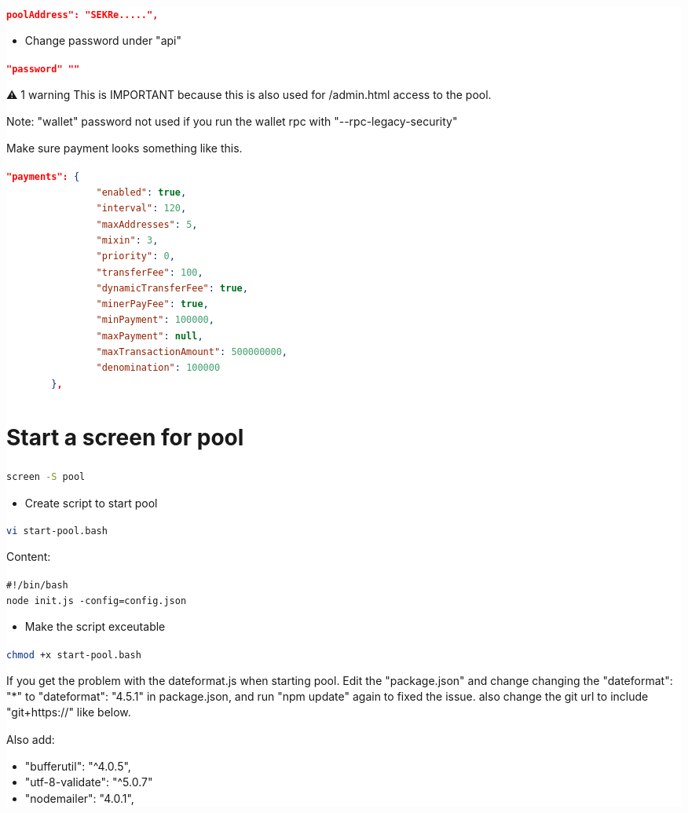 ```json
poolAddress": "SEKRe.....",
```

* Change password under "api"
```json
"password" ""
```
⚠ 1 warning
This is IMPORTANT because this is also used for /admin.html access to the pool.

Note: "wallet" password not used if you run the wallet rpc with "--rpc-legacy-security"

Make sure payment looks something like this. 
```json
"payments": {
                "enabled": true,
                "interval": 120,
                "maxAddresses": 5,
                "mixin": 3,
                "priority": 0,
                "transferFee": 100,
                "dynamicTransferFee": true,
                "minerPayFee": true,
                "minPayment": 100000,
                "maxPayment": null,
                "maxTransactionAmount": 500000000,
                "denomination": 100000
        },
```

# Start a screen for pool
```bash
screen -S pool
```
* Create script to start pool
```bash
vi start-pool.bash
```
Content:
```txt
#!/bin/bash
node init.js -config=config.json
```
* Make the script exceutable
```bash
chmod +x start-pool.bash
```
If you get the problem with the dateformat.js when starting pool.
Edit the "package.json" and change changing the "dateformat": "*" to "dateformat": "4.5.1" in package.json, and run "npm update" again to fixed the issue.
also change the git url to include "git+https://" like below.

Also add:
* "bufferutil": "^4.0.5",
* "utf-8-validate": "^5.0.7"
* "nodemailer": "4.0.1",
